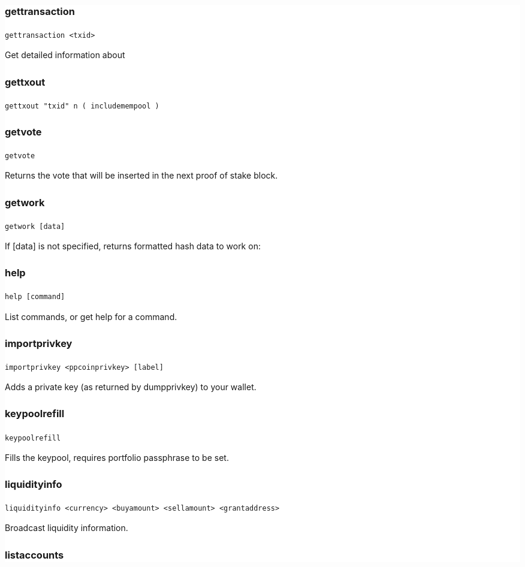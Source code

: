 

### gettransaction

`gettransaction <txid>`

Get detailed information about <txid>


### gettxout

`gettxout "txid" n ( includemempool )`


### getvote

`getvote`

Returns the vote that will be inserted in the next proof of stake block.



### getwork

`getwork [data]`

If [data] is not specified, returns formatted hash data to work on:



### help

`help [command]`

List commands, or get help for a command.



### importprivkey

`importprivkey <ppcoinprivkey> [label]`

Adds a private key (as returned by dumpprivkey) to your wallet.



### keypoolrefill

`keypoolrefill`

Fills the keypool, requires portfolio passphrase to be set.



### liquidityinfo

`liquidityinfo <currency> <buyamount> <sellamount> <grantaddress>`

Broadcast liquidity information.



### listaccounts
